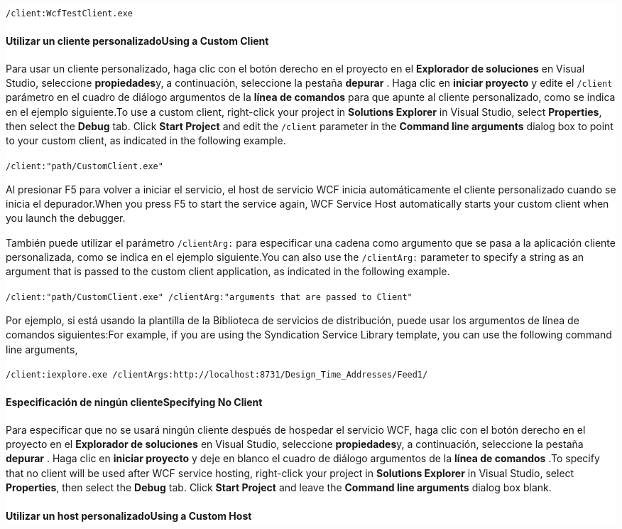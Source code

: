`/client:WcfTestClient.exe`

#### <a name="using-a-custom-client"></a><span data-ttu-id="94d8d-139">Utilizar un cliente personalizado</span><span class="sxs-lookup"><span data-stu-id="94d8d-139">Using a Custom Client</span></span>

<span data-ttu-id="94d8d-140">Para usar un cliente personalizado, haga clic con el botón derecho en el proyecto en el **Explorador de soluciones** en Visual Studio, seleccione **propiedades**y, a continuación, seleccione la pestaña **depurar** . Haga clic en **iniciar proyecto** y edite el `/client` parámetro en el cuadro de diálogo argumentos de la **línea de comandos** para que apunte al cliente personalizado, como se indica en el ejemplo siguiente.</span><span class="sxs-lookup"><span data-stu-id="94d8d-140">To use a custom client, right-click your project in **Solutions Explorer** in Visual Studio, select **Properties**, then select the **Debug** tab. Click **Start Project** and edit the `/client` parameter in the **Command line arguments** dialog box to point to your custom client, as indicated in the following example.</span></span>

`/client:"path/CustomClient.exe"`

<span data-ttu-id="94d8d-141">Al presionar F5 para volver a iniciar el servicio, el host de servicio WCF inicia automáticamente el cliente personalizado cuando se inicia el depurador.</span><span class="sxs-lookup"><span data-stu-id="94d8d-141">When you press F5 to start the service again, WCF Service Host automatically starts your custom client when you launch the debugger.</span></span>

<span data-ttu-id="94d8d-142">También puede utilizar el parámetro `/clientArg:` para especificar una cadena como argumento que se pasa a la aplicación cliente personalizada, como se indica en el ejemplo siguiente.</span><span class="sxs-lookup"><span data-stu-id="94d8d-142">You can also use the `/clientArg:` parameter to specify a string as an argument that is passed to the custom client application, as indicated in the following example.</span></span>

`/client:"path/CustomClient.exe" /clientArg:"arguments that are passed to Client"`

<span data-ttu-id="94d8d-143">Por ejemplo, si está usando la plantilla de la Biblioteca de servicios de distribución, puede usar los argumentos de línea de comandos siguientes:</span><span class="sxs-lookup"><span data-stu-id="94d8d-143">For example, if you are using the Syndication Service Library template, you can use the following command line arguments,</span></span>

`/client:iexplore.exe /clientArgs:http://localhost:8731/Design_Time_Addresses/Feed1/`

#### <a name="specifying-no-client"></a><span data-ttu-id="94d8d-144">Especificación de ningún cliente</span><span class="sxs-lookup"><span data-stu-id="94d8d-144">Specifying No Client</span></span>

<span data-ttu-id="94d8d-145">Para especificar que no se usará ningún cliente después de hospedar el servicio WCF, haga clic con el botón derecho en el proyecto en el **Explorador de soluciones** en Visual Studio, seleccione **propiedades**y, a continuación, seleccione la pestaña **depurar** . Haga clic en **iniciar proyecto** y deje en blanco el cuadro de diálogo argumentos de la **línea de comandos** .</span><span class="sxs-lookup"><span data-stu-id="94d8d-145">To specify that no client will be used after WCF service hosting, right-click your project in **Solutions Explorer** in Visual Studio, select **Properties**, then select the **Debug** tab. Click **Start Project** and leave the **Command line arguments** dialog box blank.</span></span>

#### <a name="using-a-custom-host"></a><span data-ttu-id="94d8d-146">Utilizar un host personalizado</span><span class="sxs-lookup"><span data-stu-id="94d8d-146">Using a Custom Host</span></span>
